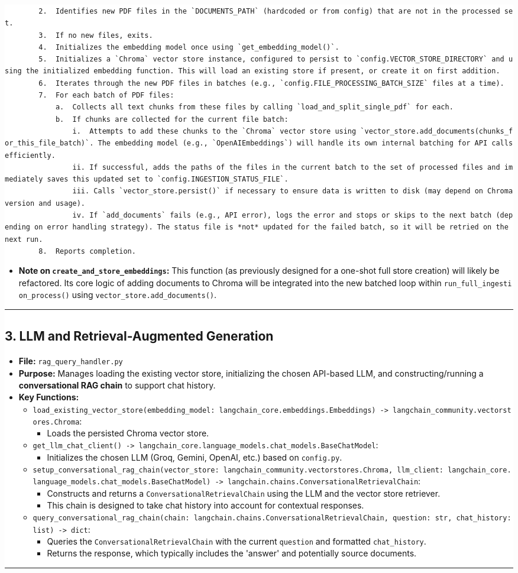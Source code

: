             2.  Identifies new PDF files in the `DOCUMENTS_PATH` (hardcoded or from config) that are not in the processed set.
            3.  If no new files, exits.
            4.  Initializes the embedding model once using `get_embedding_model()`.
            5.  Initializes a `Chroma` vector store instance, configured to persist to `config.VECTOR_STORE_DIRECTORY` and using the initialized embedding function. This will load an existing store if present, or create it on first addition.
            6.  Iterates through the new PDF files in batches (e.g., `config.FILE_PROCESSING_BATCH_SIZE` files at a time).
            7.  For each batch of PDF files:
                a.  Collects all text chunks from these files by calling `load_and_split_single_pdf` for each.
                b.  If chunks are collected for the current file batch:
                    i.  Attempts to add these chunks to the `Chroma` vector store using `vector_store.add_documents(chunks_for_this_file_batch)`. The embedding model (e.g., `OpenAIEmbeddings`) will handle its own internal batching for API calls efficiently.
                    ii. If successful, adds the paths of the files in the current batch to the set of processed files and immediately saves this updated set to `config.INGESTION_STATUS_FILE`.
                    iii. Calls `vector_store.persist()` if necessary to ensure data is written to disk (may depend on Chroma version and usage).
                    iv. If `add_documents` fails (e.g., API error), logs the error and stops or skips to the next batch (depending on error handling strategy). The status file is *not* updated for the failed batch, so it will be retried on the next run.
            8.  Reports completion.

*   **Note on `create_and_store_embeddings`:** This function (as previously designed for a one-shot full store creation) will likely be refactored. Its core logic of adding documents to Chroma will be integrated into the new batched loop within `run_full_ingestion_process()` using `vector_store.add_documents()`.

---

## 3. LLM and Retrieval-Augmented Generation

*   **File:** `rag_query_handler.py`
*   **Purpose:** Manages loading the existing vector store, initializing the chosen API-based LLM, and constructing/running a **conversational RAG chain** to support chat history.
*   **Key Functions:**
    *   `load_existing_vector_store(embedding_model: langchain_core.embeddings.Embeddings) -> langchain_community.vectorstores.Chroma`:
        *   Loads the persisted Chroma vector store.
    *   `get_llm_chat_client() -> langchain_core.language_models.chat_models.BaseChatModel`:
        *   Initializes the chosen LLM (Groq, Gemini, OpenAI, etc.) based on `config.py`.
    *   `setup_conversational_rag_chain(vector_store: langchain_community.vectorstores.Chroma, llm_client: langchain_core.language_models.chat_models.BaseChatModel) -> langchain.chains.ConversationalRetrievalChain`:
        *   Constructs and returns a `ConversationalRetrievalChain` using the LLM and the vector store retriever.
        *   This chain is designed to take chat history into account for contextual responses.
    *   `query_conversational_rag_chain(chain: langchain.chains.ConversationalRetrievalChain, question: str, chat_history: list) -> dict`:
        *   Queries the `ConversationalRetrievalChain` with the current `question` and formatted `chat_history`.
        *   Returns the response, which typically includes the 'answer' and potentially source documents.

---
